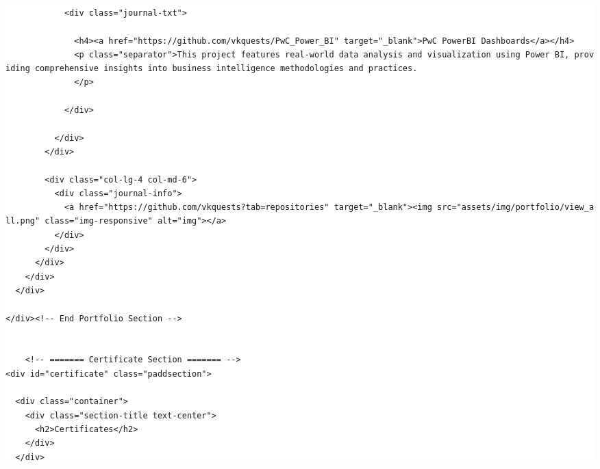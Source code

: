                 <div class="journal-txt">

                  <h4><a href="https://github.com/vkquests/PwC_Power_BI" target="_blank">PwC PowerBI Dashboards</a></h4>
                  <p class="separator">This project features real-world data analysis and visualization using Power BI, providing comprehensive insights into business intelligence methodologies and practices. 
                  </p>

                </div>

              </div>
            </div>

            <div class="col-lg-4 col-md-6">
              <div class="journal-info">
                <a href="https://github.com/vkquests?tab=repositories" target="_blank"><img src="assets/img/portfolio/view_all.png" class="img-responsive" alt="img"></a>
              </div>
            </div>
          </div>
        </div>
      </div>

    </div><!-- End Portfolio Section -->
	
	
	    <!-- ======= Certificate Section ======= -->
    <div id="certificate" class="paddsection">

      <div class="container">
        <div class="section-title text-center">
          <h2>Certificates</h2>
        </div>
      </div>
